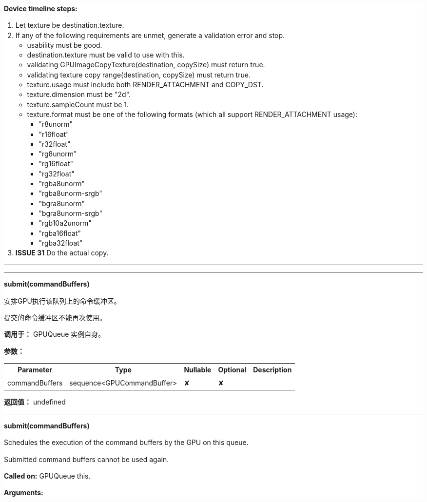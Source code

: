 
**Device timeline steps:**          
1. Let texture be destination.texture.
2. If any of the following requirements are unmet, generate a validation error and stop.
    * usability must be good.
    * destination.texture must be valid to use with this.
    * validating GPUImageCopyTexture(destination, copySize) must return true.
    * validating texture copy range(destination, copySize) must return true.
    * texture.usage must include both RENDER_ATTACHMENT and COPY_DST.
    * texture.dimension must be "2d".
    * texture.sampleCount must be 1.
    * texture.format must be one of the following formats (which all support RENDER_ATTACHMENT usage):
        * "r8unorm"
        * "r16float"
        * "r32float"
        * "rg8unorm"
        * "rg16float"
        * "rg32float"
        * "rgba8unorm"
        * "rgba8unorm-srgb"
        * "bgra8unorm"
        * "bgra8unorm-srgb"
        * "rgb10a2unorm"
        * "rgba16float"
        * "rgba32float"
3. **ISSUE 31** Do the actual copy.

---
---

**submit(commandBuffers)**      

安排GPU执行该队列上的命令缓冲区。

提交的命令缓冲区不能再次使用。

**调用于：** GPUQueue 实例自身。

**参数：**

| Parameter | Type | Nullable | Optional | Description |
| --- | --- | --- | --- | --- |
| commandBuffers | sequence\<GPUCommandBuffer\> | ✘ | ✘ |  | 

**返回值：** undefined

---

**submit(commandBuffers)**          

Schedules the execution of the command buffers by the GPU on this queue.

Submitted command buffers cannot be used again.

**Called on:** GPUQueue this.

**Arguments:**
